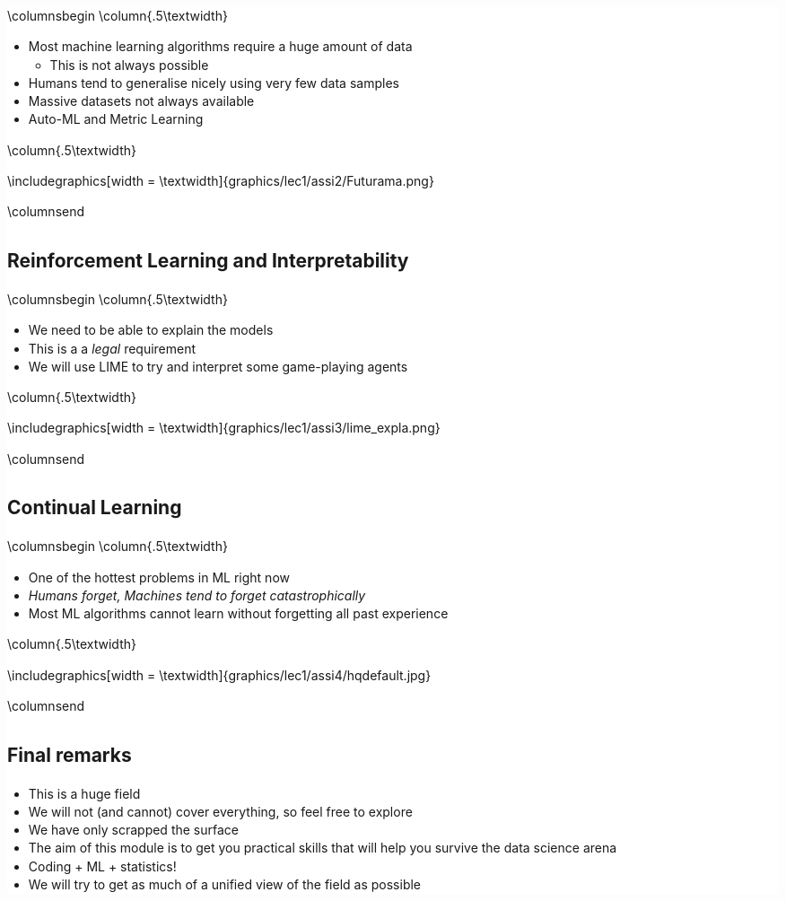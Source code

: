 \columnsbegin
\column{.5\textwidth}

* Most machine learning algorithms require a huge amount of data
	* This is not always possible
* Humans tend to generalise nicely using very few data samples
* Massive datasets not always available
* Auto-ML and Metric Learning

\column{.5\textwidth}

\includegraphics[width = \textwidth]{graphics/lec1/assi2/Futurama.png} 

\columnsend


## Reinforcement Learning and Interpretability

\columnsbegin
\column{.5\textwidth}

* We need to be able to explain the models
* This is a a *legal* requirement 
* We will use LIME to try and interpret some game-playing agents

\column{.5\textwidth}

\includegraphics[width = \textwidth]{graphics/lec1/assi3/lime_expla.png} 

\columnsend




## Continual Learning

\columnsbegin
\column{.5\textwidth}

* One of the hottest problems in ML right now
* *Humans forget, Machines tend to forget catastrophically*
* Most ML algorithms cannot learn without forgetting all past experience

\column{.5\textwidth}

\includegraphics[width = \textwidth]{graphics/lec1/assi4/hqdefault.jpg} 

\columnsend



## Final remarks

* This is a huge field
* We will not (and cannot) cover everything, so feel free to explore
* We have only scrapped the surface
* The aim of this module is to get you practical skills that will help you survive the data science arena
* Coding + ML + statistics!
* We will try to get as much of a unified view of the field as possible





